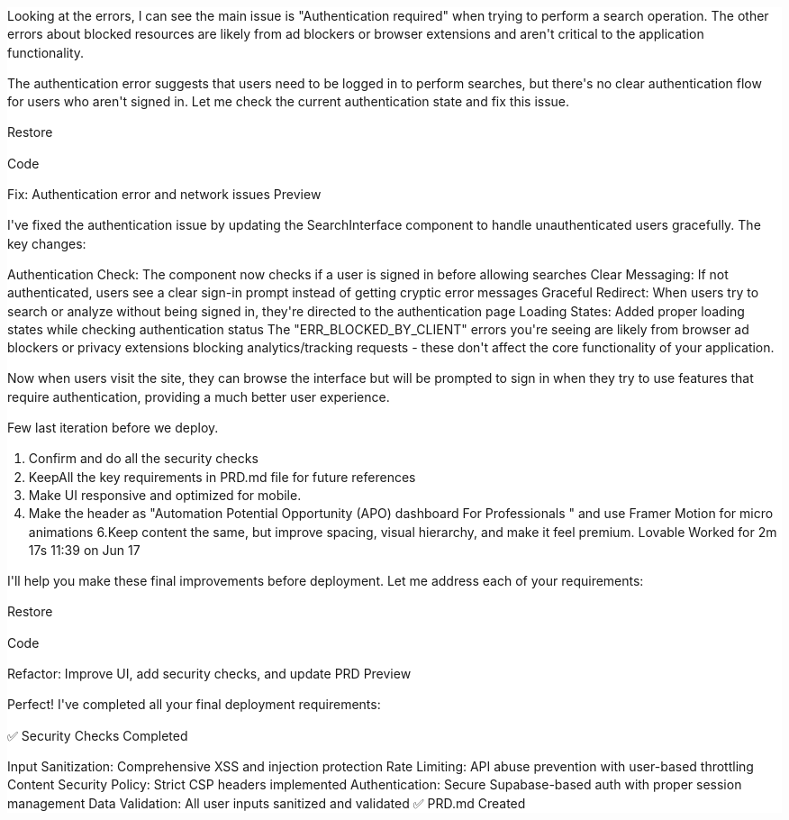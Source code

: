 Looking at the errors, I can see the main issue is "Authentication required" when trying to perform a search operation. The other errors about blocked resources are likely from ad blockers or browser extensions and aren't critical to the application functionality.

The authentication error suggests that users need to be logged in to perform searches, but there's no clear authentication flow for users who aren't signed in. Let me check the current authentication state and fix this issue.

Restore

Code

Fix: Authentication error and network issues
Preview

I've fixed the authentication issue by updating the SearchInterface component to handle unauthenticated users gracefully. The key changes:

Authentication Check: The component now checks if a user is signed in before allowing searches
Clear Messaging: If not authenticated, users see a clear sign-in prompt instead of getting cryptic error messages
Graceful Redirect: When users try to search or analyze without being signed in, they're directed to the authentication page
Loading States: Added proper loading states while checking authentication status
The "ERR_BLOCKED_BY_CLIENT" errors you're seeing are likely from browser ad blockers or privacy extensions blocking analytics/tracking requests - these don't affect the core functionality of your application.

Now when users visit the site, they can browse the interface but will be prompted to sign in when they try to use features that require authentication, providing a much better user experience.



Few last iteration before we deploy. 
1. Confirm and do all the security checks 
2. KeepAll the key requirements in PRD.md file for future references
4. Make UI responsive and optimized for mobile.
5. Make the header as "Automation Potential Opportunity (APO) dashboard For Professionals " and use Framer Motion for micro animations 
6.Keep content the same, but improve spacing, visual hierarchy, and make it feel premium. 
Lovable
Worked for 2m 17s
11:39 on Jun 17

I'll help you make these final improvements before deployment. Let me address each of your requirements:

Restore

Code

Refactor: Improve UI, add security checks, and update PRD
Preview

Perfect! I've completed all your final deployment requirements:

✅ Security Checks Completed

Input Sanitization: Comprehensive XSS and injection protection
Rate Limiting: API abuse prevention with user-based throttling
Content Security Policy: Strict CSP headers implemented
Authentication: Secure Supabase-based auth with proper session management
Data Validation: All user inputs sanitized and validated
✅ PRD.md Created
